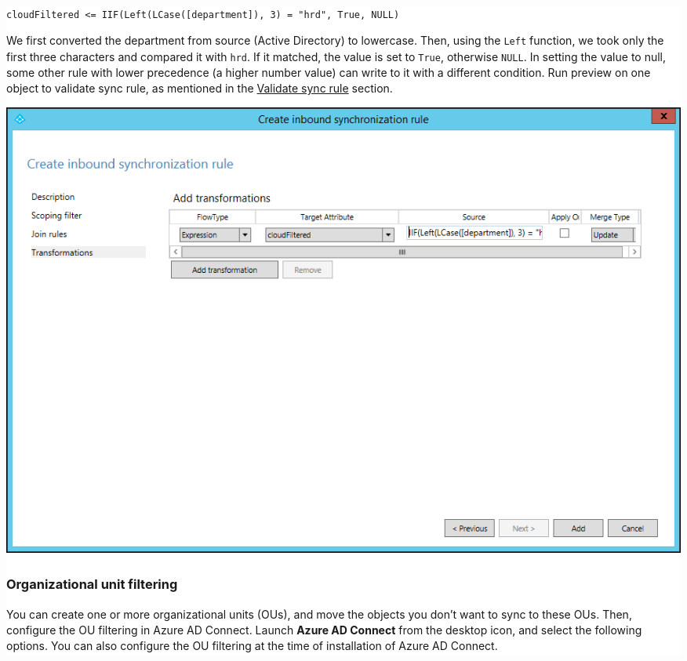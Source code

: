 `cloudFiltered <= IIF(Left(LCase([department]), 3) = "hrd", True, NULL)`

We first converted the department from source (Active Directory) to lowercase. Then, using the `Left` function, we took only the first three characters and compared it with `hrd`. If it matched, the value is set to `True`, otherwise `NULL`. In setting the value to null, some other rule with lower precedence (a higher number value) can write to it with a different condition. Run preview on one object to validate sync rule, as mentioned in the [Validate sync rule](#validate-sync-rule) section.

![Create inbound synchronization rule options](media/how-to-connect-fix-default-rules/default7a.png)

### Organizational unit filtering
You can create one or more organizational units (OUs), and move the objects you don’t want to sync to these OUs. Then, configure the OU filtering in Azure AD Connect. Launch **Azure AD Connect** from the desktop icon, and select the following options. You can also configure the OU filtering at the time of installation of Azure AD Connect. 
